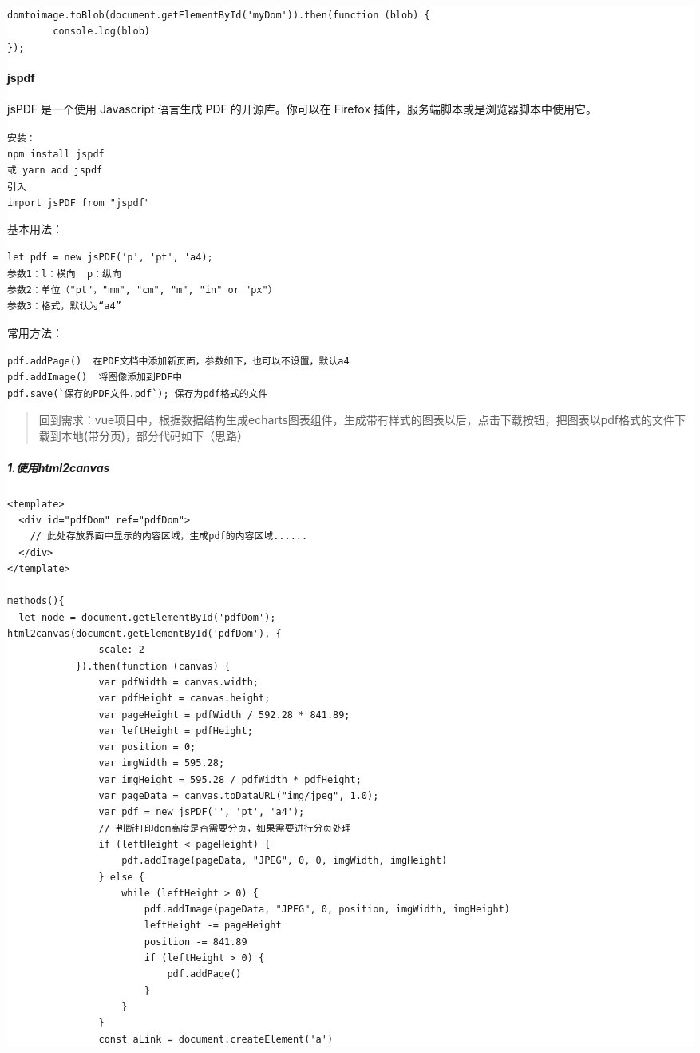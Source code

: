 ```
domtoimage.toBlob(document.getElementById('myDom')).then(function (blob) {
        console.log(blob)
});
```
#### jspdf
jsPDF 是一个使用 Javascript 语言生成 PDF 的开源库。你可以在 Firefox 插件，服务端脚本或是浏览器脚本中使用它。
```
安装：
npm install jspdf
或 yarn add jspdf
引入
import jsPDF from "jspdf"
```
基本用法：
```
let pdf = new jsPDF('p', 'pt', 'a4);
参数1：l：横向  p：纵向
参数2：单位（"pt"，"mm", "cm", "m", "in" or "px"）
参数3：格式，默认为“a4”
```
常用方法：
 ```
pdf.addPage()  在PDF文档中添加新页面，参数如下，也可以不设置，默认a4
pdf.addImage()  将图像添加到PDF中
pdf.save(`保存的PDF文件.pdf`); 保存为pdf格式的文件
```
> 回到需求：vue项目中，根据数据结构生成echarts图表组件，生成带有样式的图表以后，点击下载按钮，把图表以pdf格式的文件下载到本地(带分页)，部分代码如下（思路）

##### 1.使用html2canvas
```
<template>
  <div id="pdfDom" ref="pdfDom">
    // 此处存放界面中显示的内容区域，生成pdf的内容区域......
  </div>
</template>

methods(){
  let node = document.getElementById('pdfDom');
html2canvas(document.getElementById('pdfDom'), {
				scale: 2
			}).then(function (canvas) {
				var pdfWidth = canvas.width;
				var pdfHeight = canvas.height;
				var pageHeight = pdfWidth / 592.28 * 841.89;
				var leftHeight = pdfHeight;
				var position = 0;
				var imgWidth = 595.28;
				var imgHeight = 595.28 / pdfWidth * pdfHeight;
				var pageData = canvas.toDataURL("img/jpeg", 1.0);
				var pdf = new jsPDF('', 'pt', 'a4');
				// 判断打印dom高度是否需要分页，如果需要进行分页处理
				if (leftHeight < pageHeight) {
					pdf.addImage(pageData, "JPEG", 0, 0, imgWidth, imgHeight)
				} else {
					while (leftHeight > 0) {
						pdf.addImage(pageData, "JPEG", 0, position, imgWidth, imgHeight)
						leftHeight -= pageHeight
						position -= 841.89
						if (leftHeight > 0) {
							pdf.addPage()
						}
					}
				}
				const aLink = document.createElement('a')
```